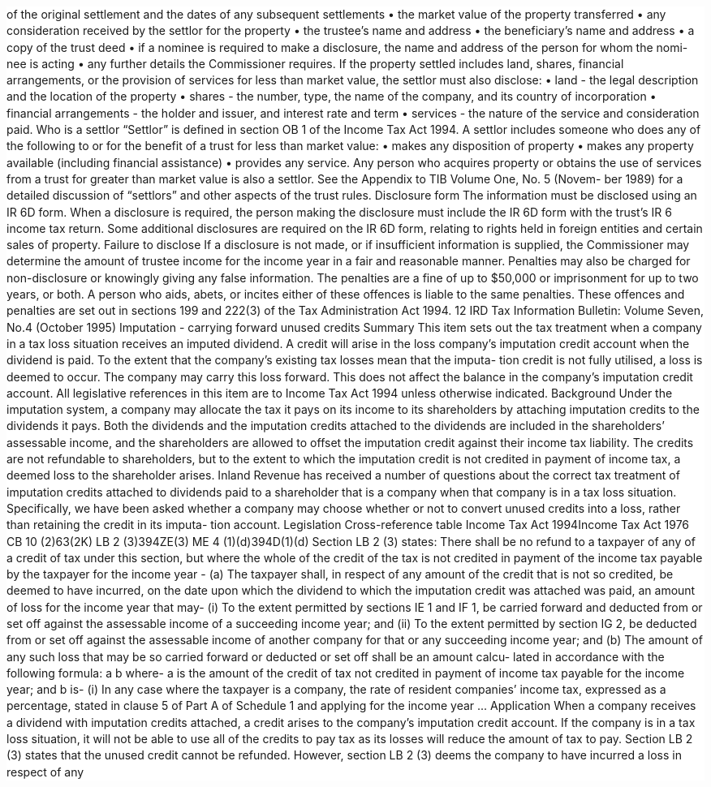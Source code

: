 of the original settlement and the dates of any subsequent settlements • the market value of the property transferred • any consideration received by the settlor for the property • the trustee’s name and address • the beneficiary’s name and address • a copy of the trust deed • if a nominee is required to make a disclosure, the name and address of the person for whom the nomi- nee is acting • any further details the Commissioner requires. If the property settled includes land, shares, financial arrangements, or the provision of services for less than market value, the settlor must also disclose: • land - the legal description and the location of the property • shares - the number, type, the name of the company, and its country of incorporation • financial arrangements - the holder and issuer, and interest rate and term • services - the nature of the service and consideration paid. Who is a settlor “Settlor” is defined in section OB 1 of the Income Tax Act 1994. A settlor includes someone who does any of the following to or for the benefit of a trust for less than market value: • makes any disposition of property • makes any property available (including financial assistance) • provides any service. Any person who acquires property or obtains the use of services from a trust for greater than market value is also a settlor. See the Appendix to TIB Volume One, No. 5 (Novem- ber 1989) for a detailed discussion of “settlors” and other aspects of the trust rules. Disclosure form The information must be disclosed using an IR 6D form. When a disclosure is required, the person making the disclosure must include the IR 6D form with the trust’s IR 6 income tax return. Some additional disclosures are required on the IR 6D form, relating to rights held in foreign entities and certain sales of property. Failure to disclose If a disclosure is not made, or if insufficient information is supplied, the Commissioner may determine the amount of trustee income for the income year in a fair and reasonable manner. Penalties may also be charged for non-disclosure or knowingly giving any false information. The penalties are a fine of up to $50,000 or imprisonment for up to two years, or both. A person who aids, abets, or incites either of these offences is liable to the same penalties. These offences and penalties are set out in sections 199 and 222(3) of the Tax Administration Act 1994. 12 IRD Tax Information Bulletin: Volume Seven, No.4 (October 1995) Imputation - carrying forward unused credits Summary This item sets out the tax treatment when a company in a tax loss situation receives an imputed dividend. A credit will arise in the loss company’s imputation credit account when the dividend is paid. To the extent that the company’s existing tax losses mean that the imputa- tion credit is not fully utilised, a loss is deemed to occur. The company may carry this loss forward. This does not affect the balance in the company’s imputation credit account. All legislative references in this item are to Income Tax Act 1994 unless otherwise indicated. Background Under the imputation system, a company may allocate the tax it pays on its income to its shareholders by attaching imputation credits to the dividends it pays. Both the dividends and the imputation credits attached to the dividends are included in the shareholders’ assessable income, and the shareholders are allowed to offset the imputation credit against their income tax liability. The credits are not refundable to shareholders, but to the extent to which the imputation credit is not credited in payment of income tax, a deemed loss to the shareholder arises. Inland Revenue has received a number of questions about the correct tax treatment of imputation credits attached to dividends paid to a shareholder that is a company when that company is in a tax loss situation. Specifically, we have been asked whether a company may choose whether or not to convert unused credits into a loss, rather than retaining the credit in its imputa- tion account. Legislation Cross-reference table Income Tax Act 1994Income Tax Act 1976 CB 10 (2)63(2K) LB 2 (3)394ZE(3) ME 4 (1)(d)394D(1)(d) Section LB 2 (3) states: There shall be no refund to a taxpayer of any of a credit of tax under this section, but where the whole of the credit of the tax is not credited in payment of the income tax payable by the taxpayer for the income year - (a) The taxpayer shall, in respect of any amount of the credit that is not so credited, be deemed to have incurred, on the date upon which the dividend to which the imputation credit was attached was paid, an amount of loss for the income year that may- (i) To the extent permitted by sections IE 1 and IF 1, be carried forward and deducted from or set off against the assessable income of a succeeding income year; and (ii) To the extent permitted by section IG 2, be deducted from or set off against the assessable income of another company for that or any succeeding income year; and (b) The amount of any such loss that may be so carried forward or deducted or set off shall be an amount calcu- lated in accordance with the following formula: a b where- a is the amount of the credit of tax not credited in payment of income tax payable for the income year; and b is- (i) In any case where the taxpayer is a company, the rate of resident companies’ income tax, expressed as a percentage, stated in clause 5 of Part A of Schedule 1 and applying for the income year ... Application When a company receives a dividend with imputation credits attached, a credit arises to the company’s imputation credit account. If the company is in a tax loss situation, it will not be able to use all of the credits to pay tax as its losses will reduce the amount of tax to pay. Section LB 2 (3) states that the unused credit cannot be refunded. However, section LB 2 (3) deems the company to have incurred a loss in respect of any